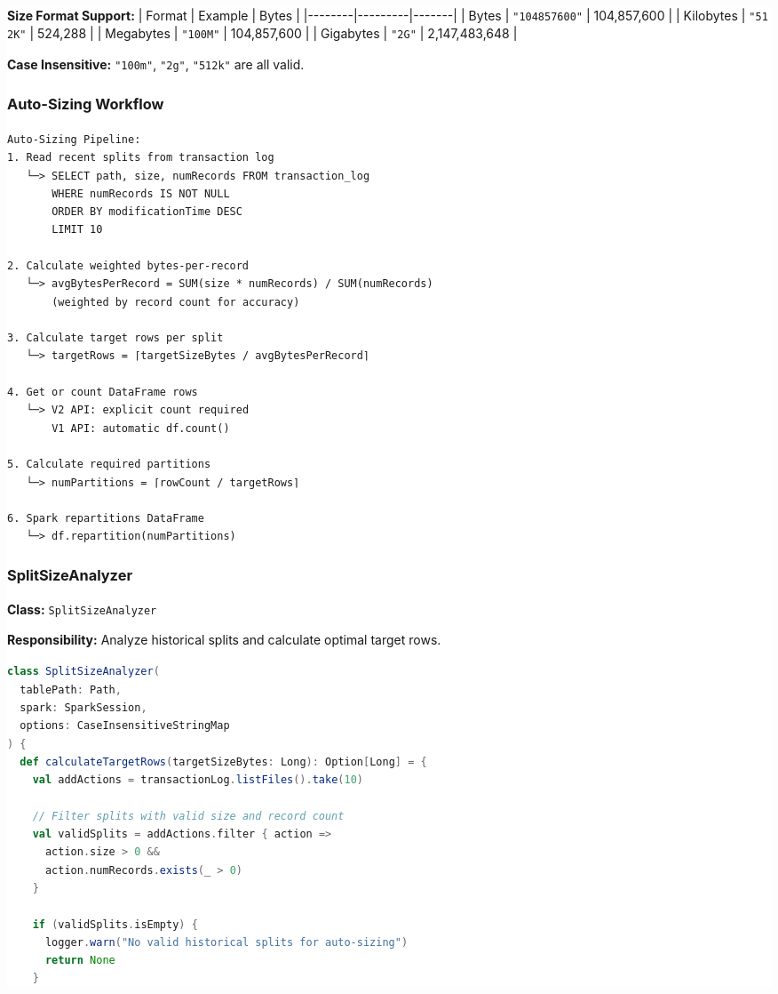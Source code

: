 **Size Format Support:**
| Format | Example | Bytes |
|--------|---------|-------|
| Bytes | `"104857600"` | 104,857,600 |
| Kilobytes | `"512K"` | 524,288 |
| Megabytes | `"100M"` | 104,857,600 |
| Gigabytes | `"2G"` | 2,147,483,648 |

**Case Insensitive:** `"100m"`, `"2g"`, `"512k"` are all valid.

### Auto-Sizing Workflow

```
Auto-Sizing Pipeline:
1. Read recent splits from transaction log
   └─> SELECT path, size, numRecords FROM transaction_log
       WHERE numRecords IS NOT NULL
       ORDER BY modificationTime DESC
       LIMIT 10

2. Calculate weighted bytes-per-record
   └─> avgBytesPerRecord = SUM(size * numRecords) / SUM(numRecords)
       (weighted by record count for accuracy)

3. Calculate target rows per split
   └─> targetRows = ⌈targetSizeBytes / avgBytesPerRecord⌉

4. Get or count DataFrame rows
   └─> V2 API: explicit count required
       V1 API: automatic df.count()

5. Calculate required partitions
   └─> numPartitions = ⌈rowCount / targetRows⌉

6. Spark repartitions DataFrame
   └─> df.repartition(numPartitions)
```

### SplitSizeAnalyzer

**Class:** `SplitSizeAnalyzer`

**Responsibility:** Analyze historical splits and calculate optimal target rows.

```scala
class SplitSizeAnalyzer(
  tablePath: Path,
  spark: SparkSession,
  options: CaseInsensitiveStringMap
) {
  def calculateTargetRows(targetSizeBytes: Long): Option[Long] = {
    val addActions = transactionLog.listFiles().take(10)

    // Filter splits with valid size and record count
    val validSplits = addActions.filter { action =>
      action.size > 0 &&
      action.numRecords.exists(_ > 0)
    }

    if (validSplits.isEmpty) {
      logger.warn("No valid historical splits for auto-sizing")
      return None
    }
```